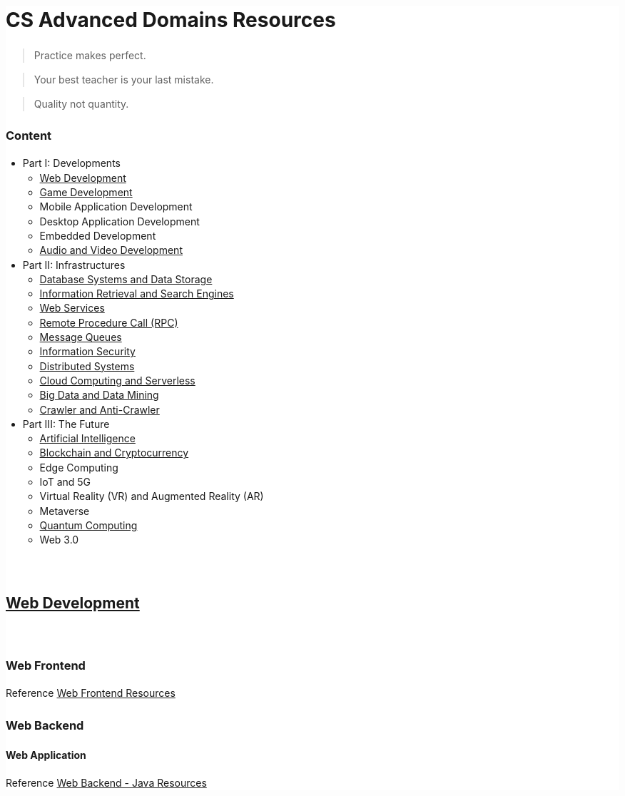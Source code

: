 # CS Advanced Domains Resources

> Practice makes perfect.

> Your best teacher is your last mistake.

> Quality not quantity.

### Content

- Part I: Developments
  - <a name="webdev_c" href="#webdev_t">Web Development</a>
  - <a name="gamedev_c" href="#gamedev_t">Game Development</a>
  - Mobile Application Development
  - Desktop Application Development
  - Embedded Development
  - <a name="audio_and_video_dev_c" href="#audio_and_video_dev_t">Audio and Video Development</a>
- Part II: Infrastructures
  - <a name="dbms_c" href="#dbms_t">Database Systems and Data Storage</a>
  - <a name="inforetri_c" href="#inforetri_t">Information Retrieval and Search Engines</a>
  - <a name="web_services_c" href="#web_services_t">Web Services</a>
  - <a name="rpc_c" href="#rpc_t">Remote Procedure Call (RPC)</a>
  - <a name="mq_c" href="#mq_t">Message Queues</a>
  - <a name="infosec_c" href="#infosec_t">Information Security</a>
  - <a name="distsys_c" href="#distsys_t">Distributed Systems</a>
  - <a name="cloudcpt_c" href="#cloudcpt_t">Cloud Computing and Serverless</a>
  - <a name="datamining_c" href="#datamining_t">Big Data and Data Mining</a>
  - <a name="crawler_c" href="#crawler_t">Crawler and  Anti-Crawler</a>
- Part III: The Future
  - <a name="ai_c" href="#ai_t">Artificial Intelligence</a>
  - <a name="blockchain_c" href="#blockchain_t">Blockchain and Cryptocurrency</a>
  - Edge Computing
  - IoT and 5G
  - Virtual Reality (VR) and Augmented Reality (AR)
  - Metaverse
  - <a name="quantcomp_c" href="#quantcomp_t">Quantum Computing</a>
  - Web 3.0

<br>

<h2><a name="webdev_t" href="#webdev_c">Web Development</a></h2>
<br>

### Web Frontend

Reference [Web Frontend Resources](directions/web-frontend-resources.md)

### Web Backend

#### Web Application

Reference [Web Backend - Java Resources](directions/java-resources.md)

